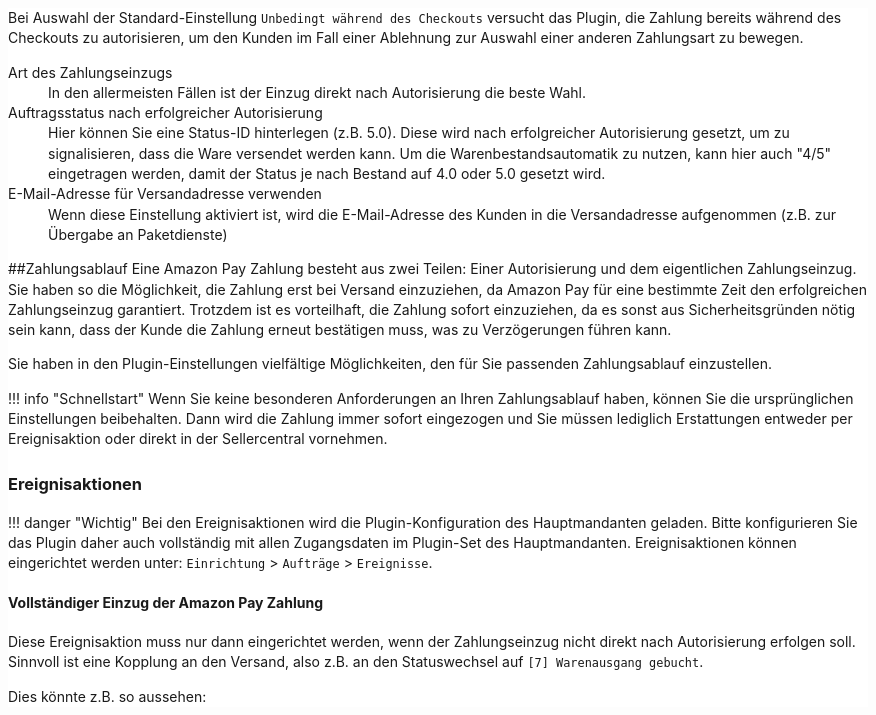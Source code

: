 Bei Auswahl der Standard-Einstellung `Unbedingt während des Checkouts` versucht das Plugin, die Zahlung bereits während des Checkouts zu autorisieren, 
um den Kunden im Fall einer Ablehnung zur Auswahl einer anderen Zahlungsart zu bewegen. 
</dd>
<dt>Art des Zahlungseinzugs</dt>
<dd>In den allermeisten Fällen ist der Einzug direkt nach Autorisierung die beste Wahl.</dd>
<dt>Auftragsstatus nach erfolgreicher Autorisierung</dt>
<dd>Hier können Sie eine Status-ID hinterlegen (z.B. 5.0). Diese wird nach erfolgreicher Autorisierung gesetzt, um zu signalisieren, dass die Ware versendet werden kann. Um die Warenbestandsautomatik zu nutzen, kann hier auch "4/5" eingetragen werden, damit der Status je nach Bestand auf 4.0 oder 5.0 gesetzt wird.</dd>
<dt>E-Mail-Adresse für Versandadresse verwenden</dt>
<dd>Wenn diese Einstellung aktiviert ist, wird die E-Mail-Adresse des Kunden in die Versandadresse aufgenommen (z.B. zur Übergabe an Paketdienste)</dd>
</dl>

##Zahlungsablauf
Eine Amazon Pay Zahlung besteht aus zwei Teilen: Einer Autorisierung und dem eigentlichen Zahlungseinzug. Sie haben so
die Möglichkeit, die Zahlung erst bei Versand einzuziehen, da Amazon Pay für eine bestimmte Zeit den erfolgreichen
Zahlungseinzug garantiert. Trotzdem ist es vorteilhaft, die Zahlung sofort einzuziehen, da es sonst aus
Sicherheitsgründen nötig sein kann, dass der Kunde die Zahlung erneut bestätigen muss, was zu Verzögerungen führen kann.

Sie haben in den Plugin-Einstellungen vielfältige Möglichkeiten, den für Sie passenden Zahlungsablauf einzustellen.

!!! info "Schnellstart"
    Wenn Sie keine besonderen Anforderungen an Ihren Zahlungsablauf haben, können Sie die ursprünglichen Einstellungen
    beibehalten. Dann wird die Zahlung immer sofort eingezogen und Sie müssen lediglich Erstattungen entweder per
    Ereignisaktion oder direkt in der Sellercentral vornehmen.

### Ereignisaktionen

!!! danger "Wichtig"
    Bei den Ereignisaktionen wird die Plugin-Konfiguration des Hauptmandanten geladen. Bitte konfigurieren Sie das Plugin
    daher auch vollständig mit allen Zugangsdaten im Plugin-Set des Hauptmandanten.
    Ereignisaktionen können eingerichtet werden unter: `Einrichtung` > `Aufträge` > `Ereignisse`.

#### Vollständiger Einzug der Amazon Pay Zahlung

Diese Ereignisaktion muss nur dann eingerichtet werden, wenn der Zahlungseinzug nicht direkt nach Autorisierung erfolgen
soll. Sinnvoll ist eine Kopplung an den Versand, also z.B. an den Statuswechsel auf `[7] Warenausgang gebucht`.

Dies könnte z.B. so aussehen: